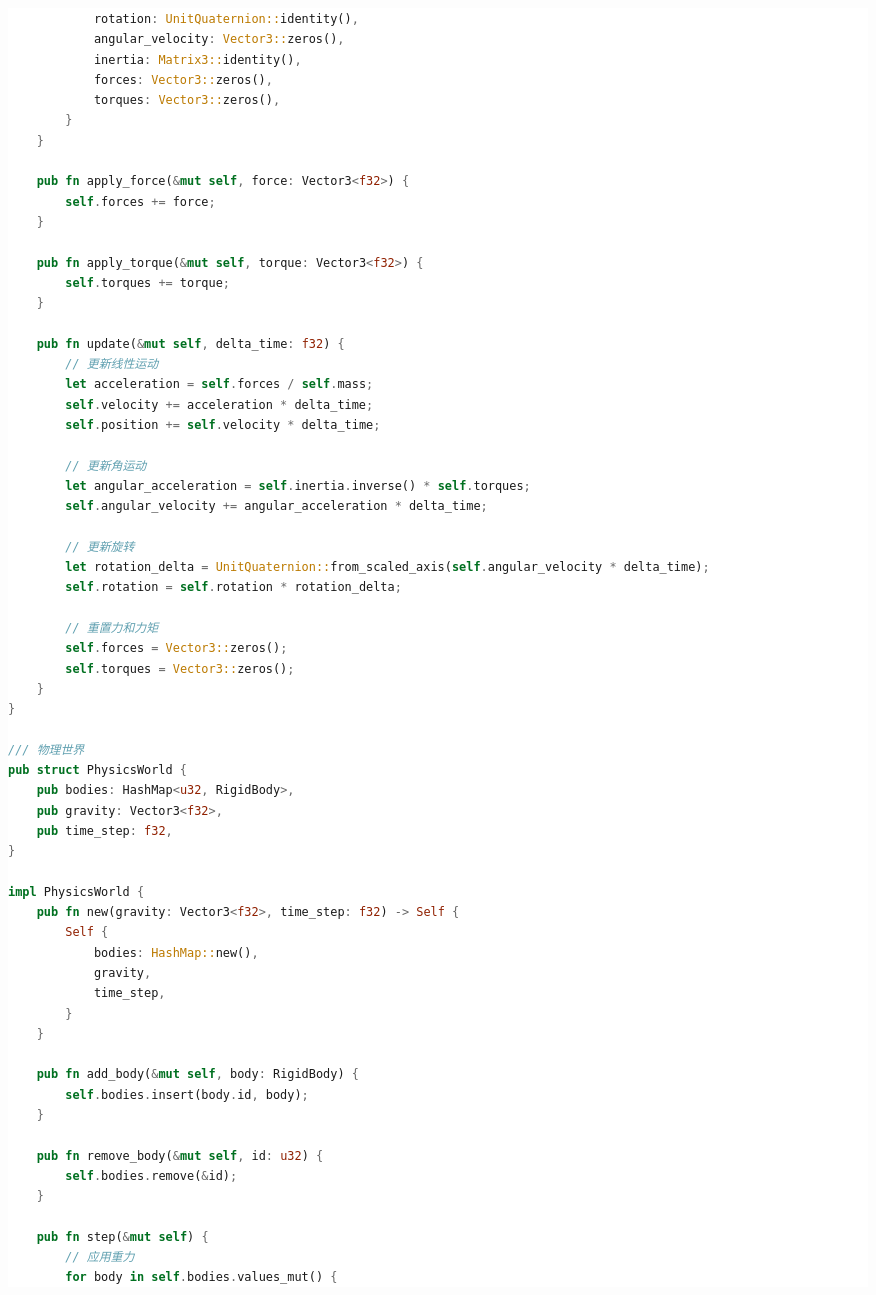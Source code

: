 ```rust
            rotation: UnitQuaternion::identity(),
            angular_velocity: Vector3::zeros(),
            inertia: Matrix3::identity(),
            forces: Vector3::zeros(),
            torques: Vector3::zeros(),
        }
    }
    
    pub fn apply_force(&mut self, force: Vector3<f32>) {
        self.forces += force;
    }
    
    pub fn apply_torque(&mut self, torque: Vector3<f32>) {
        self.torques += torque;
    }
    
    pub fn update(&mut self, delta_time: f32) {
        // 更新线性运动
        let acceleration = self.forces / self.mass;
        self.velocity += acceleration * delta_time;
        self.position += self.velocity * delta_time;
        
        // 更新角运动
        let angular_acceleration = self.inertia.inverse() * self.torques;
        self.angular_velocity += angular_acceleration * delta_time;
        
        // 更新旋转
        let rotation_delta = UnitQuaternion::from_scaled_axis(self.angular_velocity * delta_time);
        self.rotation = self.rotation * rotation_delta;
        
        // 重置力和力矩
        self.forces = Vector3::zeros();
        self.torques = Vector3::zeros();
    }
}

/// 物理世界
pub struct PhysicsWorld {
    pub bodies: HashMap<u32, RigidBody>,
    pub gravity: Vector3<f32>,
    pub time_step: f32,
}

impl PhysicsWorld {
    pub fn new(gravity: Vector3<f32>, time_step: f32) -> Self {
        Self {
            bodies: HashMap::new(),
            gravity,
            time_step,
        }
    }
    
    pub fn add_body(&mut self, body: RigidBody) {
        self.bodies.insert(body.id, body);
    }
    
    pub fn remove_body(&mut self, id: u32) {
        self.bodies.remove(&id);
    }
    
    pub fn step(&mut self) {
        // 应用重力
        for body in self.bodies.values_mut() {
```